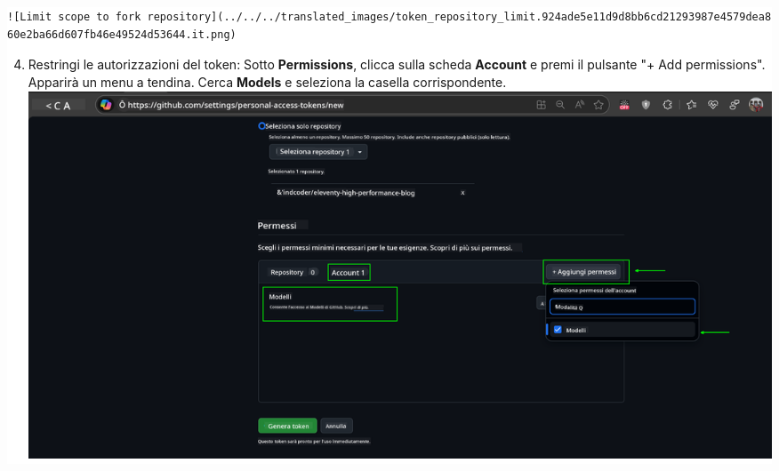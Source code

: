     ![Limit scope to fork repository](../../../translated_images/token_repository_limit.924ade5e11d9d8bb6cd21293987e4579dea860e2ba66d607fb46e49524d53644.it.png)

4. Restringi le autorizzazioni del token: Sotto **Permissions**, clicca sulla scheda **Account** e premi il pulsante "+ Add permissions". Apparirà un menu a tendina. Cerca **Models** e seleziona la casella corrispondente.
    ![Add Models Permission](../../../translated_images/add_models_permissions.c0c44ed8b40fc143dc87792da9097d715b7de938354e8f771d65416ecc7816b8.it.png)
